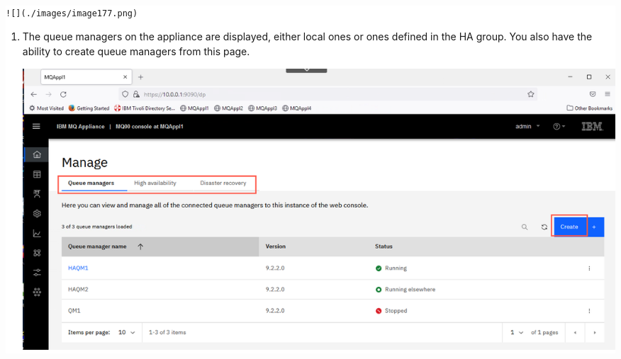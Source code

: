     ![](./images/image177.png)
    
1. The queue managers on the appliance are displayed, either local ones or ones defined in the HA group. You also have the ability to create queue managers from this page.

	![](./images/image177a.png)
	